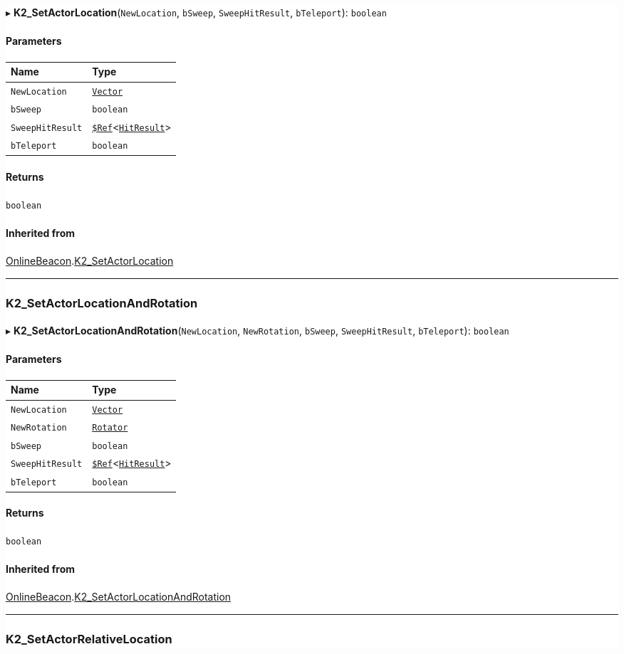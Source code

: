 ▸ **K2_SetActorLocation**(`NewLocation`, `bSweep`, `SweepHitResult`, `bTeleport`): `boolean`

#### Parameters

| Name | Type |
| :------ | :------ |
| `NewLocation` | [`Vector`](ue_ue_s.Vector.md) |
| `bSweep` | `boolean` |
| `SweepHitResult` | [`$Ref`](../interfaces/puerts._Ref.md)<[`HitResult`](ue_ue.HitResult.md)\> |
| `bTeleport` | `boolean` |

#### Returns

`boolean`

#### Inherited from

[OnlineBeacon](ue_ue.OnlineBeacon.md).[K2_SetActorLocation](ue_ue.OnlineBeacon.md#k2_setactorlocation)

___

### K2\_SetActorLocationAndRotation

▸ **K2_SetActorLocationAndRotation**(`NewLocation`, `NewRotation`, `bSweep`, `SweepHitResult`, `bTeleport`): `boolean`

#### Parameters

| Name | Type |
| :------ | :------ |
| `NewLocation` | [`Vector`](ue_ue_s.Vector.md) |
| `NewRotation` | [`Rotator`](ue_ue_s.Rotator.md) |
| `bSweep` | `boolean` |
| `SweepHitResult` | [`$Ref`](../interfaces/puerts._Ref.md)<[`HitResult`](ue_ue.HitResult.md)\> |
| `bTeleport` | `boolean` |

#### Returns

`boolean`

#### Inherited from

[OnlineBeacon](ue_ue.OnlineBeacon.md).[K2_SetActorLocationAndRotation](ue_ue.OnlineBeacon.md#k2_setactorlocationandrotation)

___

### K2\_SetActorRelativeLocation
